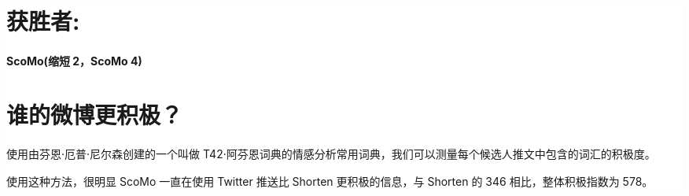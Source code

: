 
# 获胜者:

**ScoMo(缩短 2，ScoMo 4)**

# 谁的微博更积极？

使用由芬恩·厄普·尼尔森创建的一个叫做 T42·阿芬恩词典的情感分析常用词典，我们可以测量每个候选人推文中包含的词汇的积极度。

使用这种方法，很明显 ScoMo 一直在使用 Twitter 推送比 Shorten 更积极的信息，与 Shorten 的 346 相比，整体积极指数为 578。
